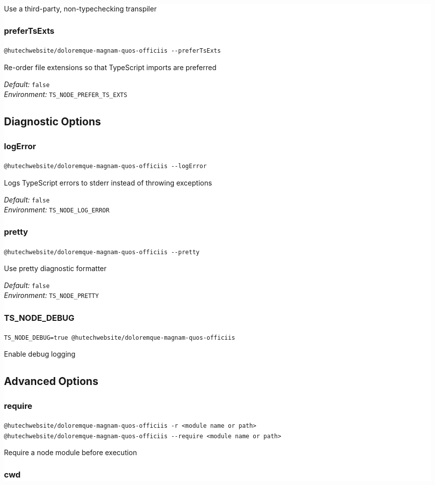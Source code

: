 Use a third-party, non-typechecking transpiler

### preferTsExts

```shell
@hutechwebsite/doloremque-magnam-quos-officiis --preferTsExts
```

Re-order file extensions so that TypeScript imports are preferred

*Default:* `false` <br/>
*Environment:* `TS_NODE_PREFER_TS_EXTS`

## Diagnostic Options

### logError

```shell
@hutechwebsite/doloremque-magnam-quos-officiis --logError
```

Logs TypeScript errors to stderr instead of throwing exceptions

*Default:* `false` <br/>
*Environment:* `TS_NODE_LOG_ERROR`

### pretty

```shell
@hutechwebsite/doloremque-magnam-quos-officiis --pretty
```

Use pretty diagnostic formatter

*Default:* `false` <br/>
*Environment:* `TS_NODE_PRETTY`

### TS_NODE_DEBUG

```shell
TS_NODE_DEBUG=true @hutechwebsite/doloremque-magnam-quos-officiis
```

Enable debug logging

## Advanced Options

### require

```shell
@hutechwebsite/doloremque-magnam-quos-officiis -r <module name or path>
@hutechwebsite/doloremque-magnam-quos-officiis --require <module name or path>
```

Require a node module before execution

### cwd
